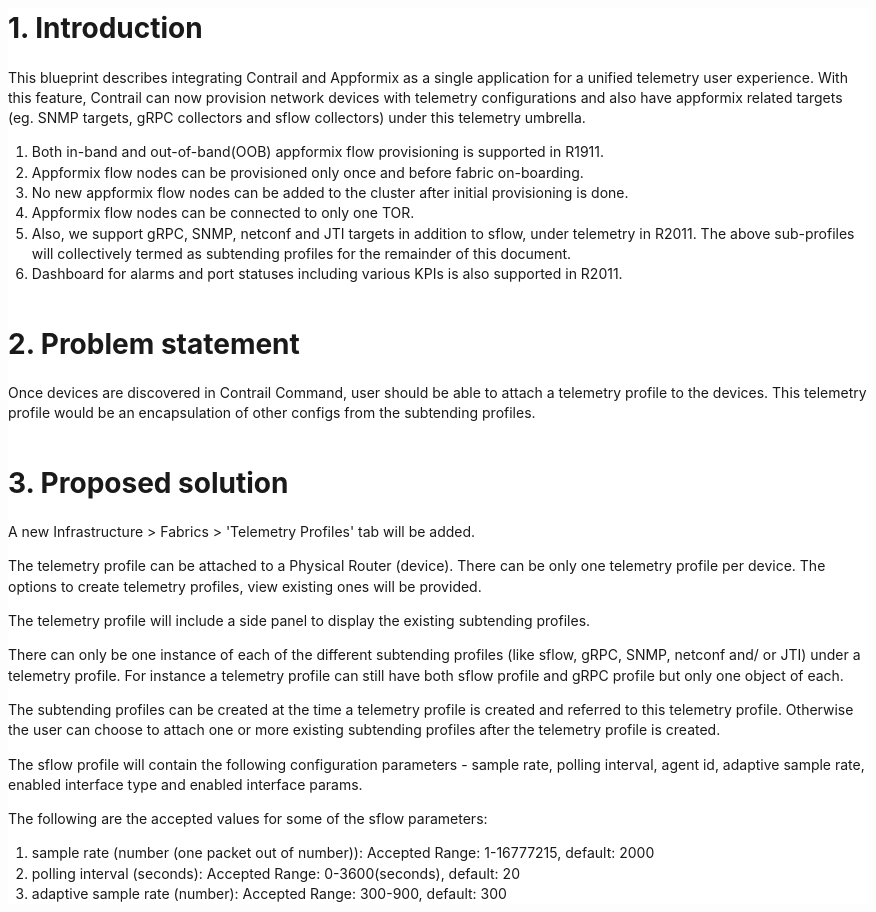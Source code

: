 # 1. Introduction
This blueprint describes integrating Contrail and Appformix as a
single application for a unified telemetry user experience. With
this feature, Contrail can now provision network devices with telemetry
configurations and also have appformix related targets (eg. SNMP
targets, gRPC collectors and sflow collectors) under this telemetry
umbrella.

1. Both in-band and out-of-band(OOB) appformix flow provisioning is supported in R1911.
2. Appformix flow nodes can be provisioned only once and before fabric on-boarding.
3. No new appformix flow nodes can be added to the cluster after initial provisioning is done.
4. Appformix flow nodes can be connected to only one TOR.
5. Also, we support gRPC, SNMP, netconf and JTI targets in addition to sflow, under
telemetry in R2011. The above sub-profiles will collectively termed as subtending profiles
for the remainder of this document.
6. Dashboard for alarms and port statuses including various KPIs is also supported
in R2011.

# 2. Problem statement
Once devices are discovered in Contrail Command, user should be able to
attach a telemetry profile to the devices. This telemetry profile
would be an encapsulation of other configs from the subtending profiles.

# 3. Proposed solution
A new Infrastructure >  Fabrics > 'Telemetry Profiles' tab will be added.

The telemetry profile can be attached to a Physical Router (device).
There can be only one telemetry profile per device. The options to create
telemetry profiles, view existing ones will be provided.

The telemetry profile will include a side panel to display the existing
subtending profiles.

There can only be one instance of each of the different subtending profiles
(like sflow, gRPC, SNMP, netconf and/ or JTI) under a telemetry profile. For
instance a telemetry profile can still have both sflow profile and gRPC
profile but only one object of each.

The subtending profiles can be created at the time a telemetry
profile is created and referred to this telemetry profile. Otherwise
the user can choose to attach one or more existing subtending
profiles after the telemetry profile is created.

The sflow profile will contain the following configuration parameters -
sample rate, polling interval, agent id, adaptive sample rate, enabled
interface type and enabled interface params.

The following are the accepted values for some of the sflow parameters:
1. sample rate (number (one packet out of number)): Accepted Range: 1-16777215, default: 2000
2. polling interval (seconds): Accepted Range: 0-3600(seconds), default: 20
3. adaptive sample rate (number): Accepted Range: 300-900, default: 300
